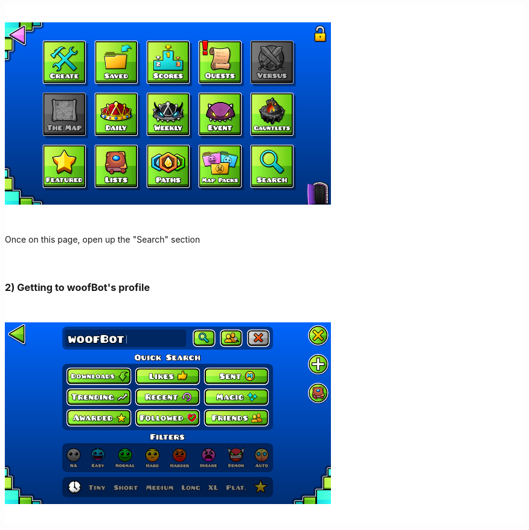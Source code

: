 <img src="../../assets/gd_menuOnline.png" alt="GD online menu" width=540px height=360px>

<br>

Once on this page, open up the "Search" section

<br>

### 2) Getting to woofBot's profile

<img src="../../assets/gd_menuSearch_query_woofBot.png" alt="GD search page with 'woofBot' typed into the search bar" width=540px height=360px>
